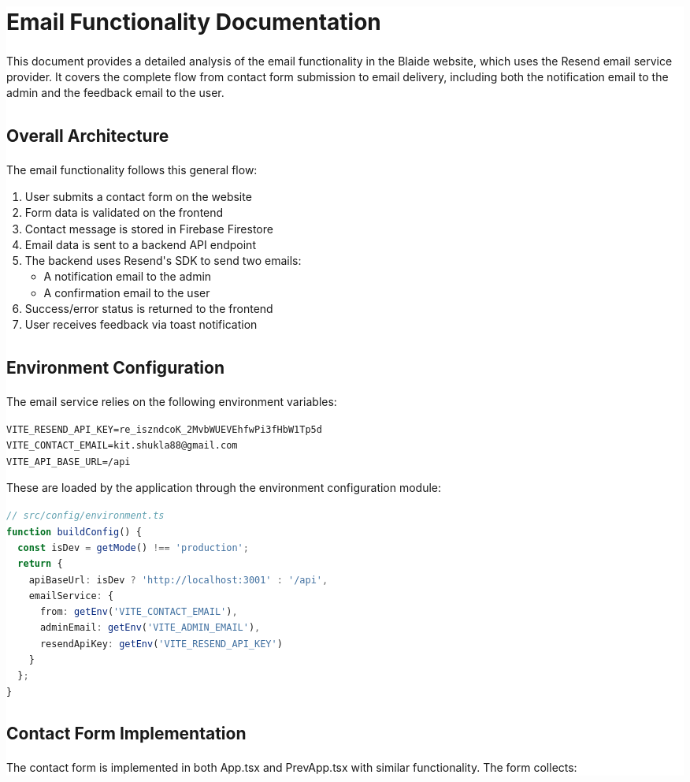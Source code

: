 # Email Functionality Documentation

This document provides a detailed analysis of the email functionality in the Blaide website, which uses the Resend email service provider. It covers the complete flow from contact form submission to email delivery, including both the notification email to the admin and the feedback email to the user.

## Overall Architecture

The email functionality follows this general flow:

1. User submits a contact form on the website
2. Form data is validated on the frontend
3. Contact message is stored in Firebase Firestore
4. Email data is sent to a backend API endpoint
5. The backend uses Resend's SDK to send two emails:
   - A notification email to the admin
   - A confirmation email to the user
6. Success/error status is returned to the frontend
7. User receives feedback via toast notification

## Environment Configuration

The email service relies on the following environment variables:

```
VITE_RESEND_API_KEY=re_iszndcoK_2MvbWUEVEhfwPi3fHbW1Tp5d
VITE_CONTACT_EMAIL=kit.shukla88@gmail.com
VITE_API_BASE_URL=/api
```

These are loaded by the application through the environment configuration module:

```typescript
// src/config/environment.ts
function buildConfig() {
  const isDev = getMode() !== 'production';
  return {
    apiBaseUrl: isDev ? 'http://localhost:3001' : '/api',
    emailService: {
      from: getEnv('VITE_CONTACT_EMAIL'),
      adminEmail: getEnv('VITE_ADMIN_EMAIL'),
      resendApiKey: getEnv('VITE_RESEND_API_KEY')
    }
  };
}
```

## Contact Form Implementation

The contact form is implemented in both App.tsx and PrevApp.tsx with similar functionality. The form collects:
